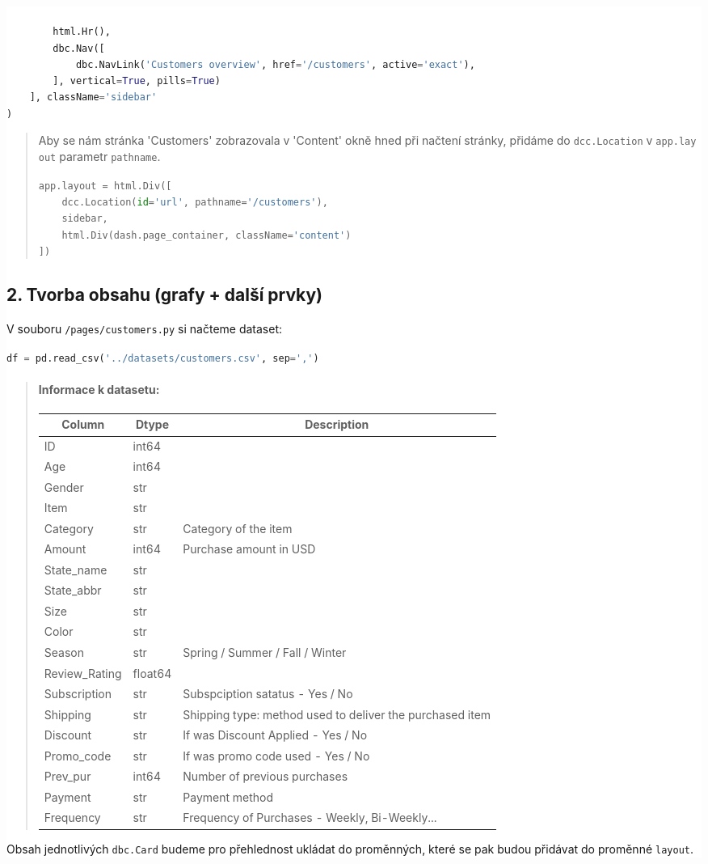 ```python

        html.Hr(),
        dbc.Nav([
            dbc.NavLink('Customers overview', href='/customers', active='exact'),
        ], vertical=True, pills=True)
    ], className='sidebar'
)
```

> Aby se nám stránka 'Customers' zobrazovala v 'Content' okně hned při načtení stránky, přidáme do `dcc.Location` v `app.layout` parametr `pathname`.
> ```python
> app.layout = html.Div([
>     dcc.Location(id='url', pathname='/customers'),
>     sidebar,
>     html.Div(dash.page_container, className='content')
> ])
> ```

## 2. Tvorba obsahu (grafy + další prvky)

V souboru `/pages/customers.py` si načteme dataset:
```python
df = pd.read_csv('../datasets/customers.csv', sep=',')
```

> #### Informace k datasetu:
>  Column           |  Dtype    |  Description
>  ------           |  -----    | ------
>   ID              |   int64   |   
>   Age             |   int64   | 
>   Gender          |   str     |
>   Item            |   str     | 
>   Category        |   str     |  Category of the item
>   Amount          |   int64   |  Purchase amount in USD
>   State_name      |   str     |
>   State_abbr      |   str     |
>   Size            |   str     |
>   Color           |   str     |
>   Season          |   str     |  Spring / Summer / Fall / Winter
>   Review_Rating   | float64   |
>   Subscription    | str       |  Subspciption satatus - Yes / No
>   Shipping        | str       |  Shipping type: method used to deliver the purchased item
>   Discount        | str       |  If was Discount Applied - Yes / No
>   Promo_code      | str       |  If was promo code used - Yes / No
>   Prev_pur        | int64     |  Number of previous purchases
>   Payment         | str       |  Payment method
>   Frequency       | str       |  Frequency of Purchases - Weekly, Bi-Weekly...

Obsah jednotlivých `dbc.Card` budeme pro přehlednost ukládat do proměnných, které se pak budou přidávat do proměnné `layout`.
